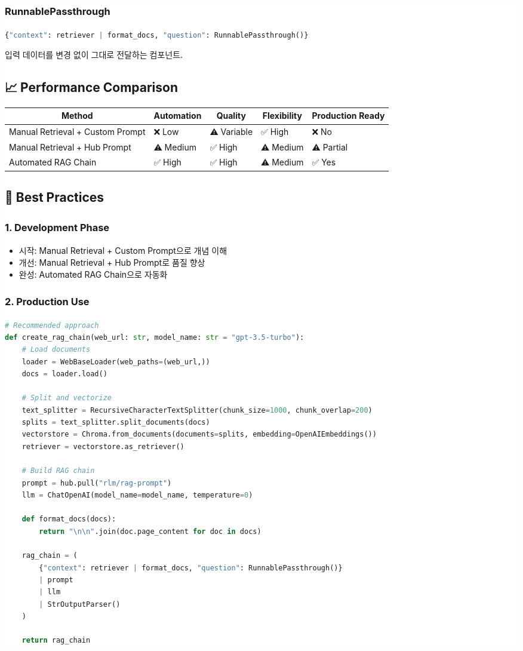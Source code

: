 ### RunnablePassthrough
```python
{"context": retriever | format_docs, "question": RunnablePassthrough()}
```
입력 데이터를 변경 없이 그대로 전달하는 컴포넌트.

## 📈 Performance Comparison

| Method | Automation | Quality | Flexibility | Production Ready |
|--------|------------|---------|-------------|------------------|
| Manual Retrieval + Custom Prompt | ❌ Low | ⚠️ Variable | ✅ High | ❌ No |
| Manual Retrieval + Hub Prompt | ⚠️ Medium | ✅ High | ⚠️ Medium | ⚠️ Partial |
| Automated RAG Chain | ✅ High | ✅ High | ⚠️ Medium | ✅ Yes |

## 🎯 Best Practices

### 1. **Development Phase**
- 시작: Manual Retrieval + Custom Prompt으로 개념 이해
- 개선: Manual Retrieval + Hub Prompt로 품질 향상
- 완성: Automated RAG Chain으로 자동화

### 2. **Production Use**
```python
# Recommended approach
def create_rag_chain(web_url: str, model_name: str = "gpt-3.5-turbo"):
    # Load documents
    loader = WebBaseLoader(web_paths=(web_url,))
    docs = loader.load()
    
    # Split and vectorize
    text_splitter = RecursiveCharacterTextSplitter(chunk_size=1000, chunk_overlap=200)
    splits = text_splitter.split_documents(docs)
    vectorstore = Chroma.from_documents(documents=splits, embedding=OpenAIEmbeddings())
    retriever = vectorstore.as_retriever()
    
    # Build RAG chain
    prompt = hub.pull("rlm/rag-prompt")
    llm = ChatOpenAI(model_name=model_name, temperature=0)
    
    def format_docs(docs):
        return "\n\n".join(doc.page_content for doc in docs)
    
    rag_chain = (
        {"context": retriever | format_docs, "question": RunnablePassthrough()}
        | prompt
        | llm
        | StrOutputParser()
    )
    
    return rag_chain
```
